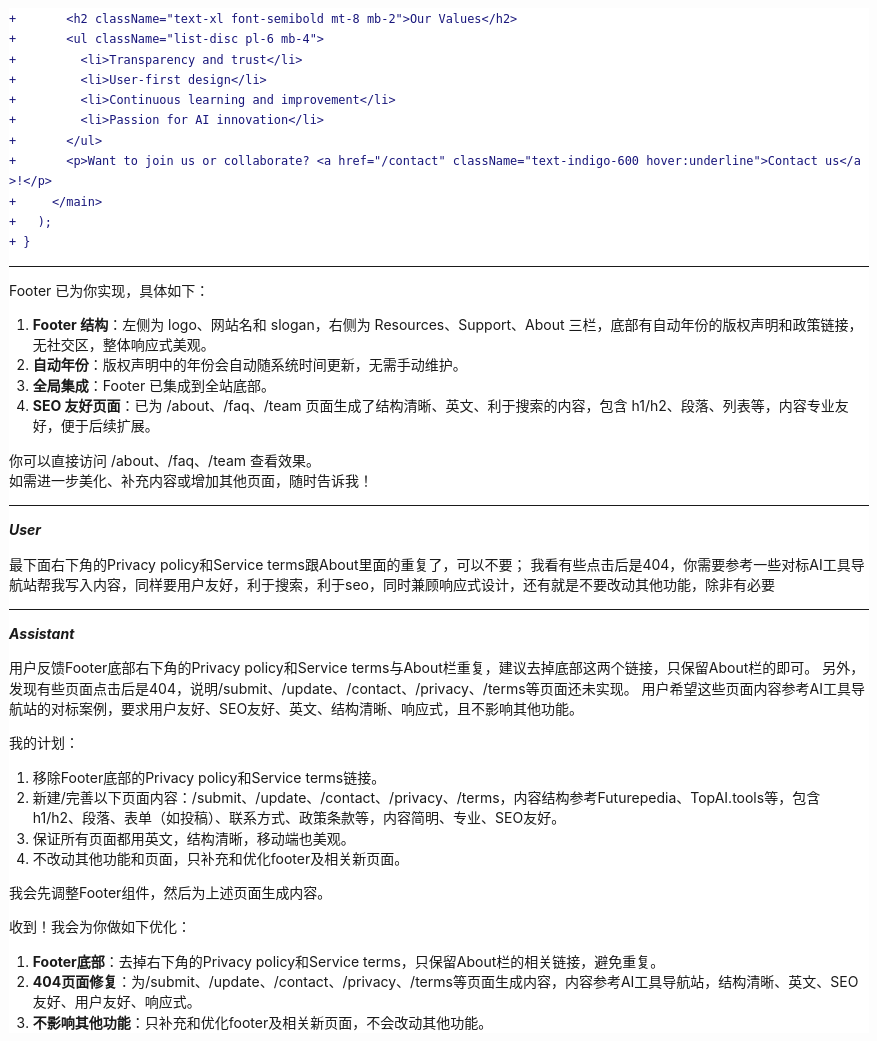 ```diff
+       <h2 className="text-xl font-semibold mt-8 mb-2">Our Values</h2>
+       <ul className="list-disc pl-6 mb-4">
+         <li>Transparency and trust</li>
+         <li>User-first design</li>
+         <li>Continuous learning and improvement</li>
+         <li>Passion for AI innovation</li>
+       </ul>
+       <p>Want to join us or collaborate? <a href="/contact" className="text-indigo-600 hover:underline">Contact us</a>!</p>
+     </main>
+   );
+ } 
```

---

Footer 已为你实现，具体如下：

1. **Footer 结构**：左侧为 logo、网站名和 slogan，右侧为 Resources、Support、About 三栏，底部有自动年份的版权声明和政策链接，无社交区，整体响应式美观。
2. **自动年份**：版权声明中的年份会自动随系统时间更新，无需手动维护。
3. **全局集成**：Footer 已集成到全站底部。
4. **SEO 友好页面**：已为 /about、/faq、/team 页面生成了结构清晰、英文、利于搜索的内容，包含 h1/h2、段落、列表等，内容专业友好，便于后续扩展。

你可以直接访问 /about、/faq、/team 查看效果。  
如需进一步美化、补充内容或增加其他页面，随时告诉我！

---

_**User**_

最下面右下角的Privacy policy和Service terms跟About里面的重复了，可以不要；
我看有些点击后是404，你需要参考一些对标AI工具导航站帮我写入内容，同样要用户友好，利于搜索，利于seo，同时兼顾响应式设计，还有就是不要改动其他功能，除非有必要

---

_**Assistant**_

<thinking>
用户反馈Footer底部右下角的Privacy policy和Service terms与About栏重复，建议去掉底部这两个链接，只保留About栏的即可。  
另外，发现有些页面点击后是404，说明/submit、/update、/contact、/privacy、/terms等页面还未实现。  
用户希望这些页面内容参考AI工具导航站的对标案例，要求用户友好、SEO友好、英文、结构清晰、响应式，且不影响其他功能。

我的计划：
1. 移除Footer底部的Privacy policy和Service terms链接。
2. 新建/完善以下页面内容：/submit、/update、/contact、/privacy、/terms，内容结构参考Futurepedia、TopAI.tools等，包含h1/h2、段落、表单（如投稿）、联系方式、政策条款等，内容简明、专业、SEO友好。
3. 保证所有页面都用英文，结构清晰，移动端也美观。
4. 不改动其他功能和页面，只补充和优化footer及相关新页面。

我会先调整Footer组件，然后为上述页面生成内容。
</thinking>

收到！我会为你做如下优化：

1. **Footer底部**：去掉右下角的Privacy policy和Service terms，只保留About栏的相关链接，避免重复。
2. **404页面修复**：为/submit、/update、/contact、/privacy、/terms等页面生成内容，内容参考AI工具导航站，结构清晰、英文、SEO友好、用户友好、响应式。
3. **不影响其他功能**：只补充和优化footer及相关新页面，不会改动其他功能。
